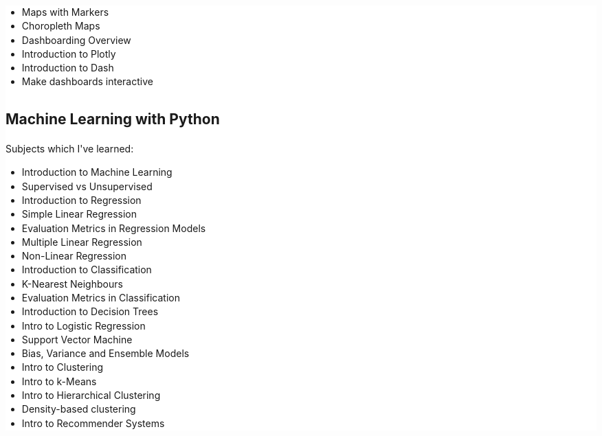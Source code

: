 - Maps with Markers
- Choropleth Maps
- Dashboarding Overview
- Introduction to Plotly
- Introduction to Dash
- Make dashboards interactive

## Machine Learning with Python

Subjects which I've learned:
- Introduction to Machine Learning
- Supervised vs Unsupervised
- Introduction to Regression
- Simple Linear Regression
- Evaluation Metrics in Regression Models
- Multiple Linear Regression
- Non-Linear Regression
- Introduction to Classification
- K-Nearest Neighbours
- Evaluation Metrics in Classification
- Introduction to Decision Trees
- Intro to Logistic Regression
- Support Vector Machine
- Bias, Variance and Ensemble Models
- Intro to Clustering
- Intro to k-Means
- Intro to Hierarchical Clustering
- Density-based clustering
- Intro to Recommender Systems